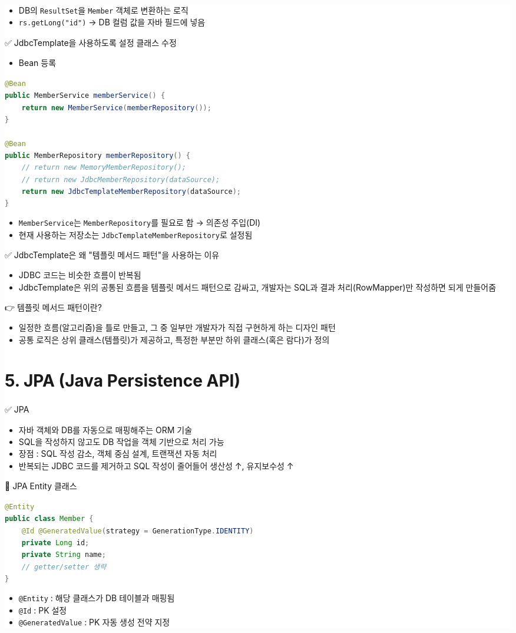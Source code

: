 - DB의 `ResultSet`을 `Member` 객체로 변환하는 로직
- `rs.getLong("id")` → DB 컬럼 값을 자바 필드에 넣음

✅ JdbcTemplate을 사용하도록 설정 클래스 수정

- Bean 등록

```java
@Bean
public MemberService memberService() {
    return new MemberService(memberRepository());
}

@Bean
public MemberRepository memberRepository() {
    // return new MemoryMemberRepository();
    // return new JdbcMemberRepository(dataSource);
    return new JdbcTemplateMemberRepository(dataSource);
}
```

- `MemberService`는 `MemberRepository`를 필요로 함 → 의존성 주입(DI)
- 현재 사용하는 저장소는 `JdbcTemplateMemberRepository`로 설정됨

✅ JdbcTemplate은 왜 "템플릿 메서드 패턴"을 사용하는 이유

- JDBC 코드는 비슷한 흐름이 반복됨
- JdbcTemplate은 위의 공통된 흐름을 템플릿 메서드 패턴으로 감싸고, 개발자는 SQL과 결과 처리(RowMapper)만 작성하면 되게 만들어줌

👉 템플릿 메서드 패턴이란?

- 일정한 흐름(알고리즘)을 틀로 만들고, 그 중 일부만 개발자가 직접 구현하게 하는 디자인 패턴
- 공통 로직은 상위 클래스(템플릿)가 제공하고, 특정한 부분만 하위 클래스(혹은 람다)가 정의

# 5. JPA (Java Persistence API)

✅ JPA

- 자바 객체와 DB를 자동으로 매핑해주는 ORM 기술
- SQL을 작성하지 않고도 DB 작업을 객체 기반으로 처리 가능
- 장점 : SQL 작성 감소, 객체 중심 설계, 트랜잭션 자동 처리
- 반복되는 JDBC 코드를 제거하고 SQL 작성이 줄어들어 생산성 ↑, 유지보수성 ↑

🤖 JPA Entity 클래스

```java
@Entity
public class Member {
    @Id @GeneratedValue(strategy = GenerationType.IDENTITY)
    private Long id;
    private String name;
    // getter/setter 생략
}
```

- `@Entity` : 해당 클래스가 DB 테이블과 매핑됨
- `@Id` : PK 설정
- `@GeneratedValue` : PK 자동 생성 전약 지정
